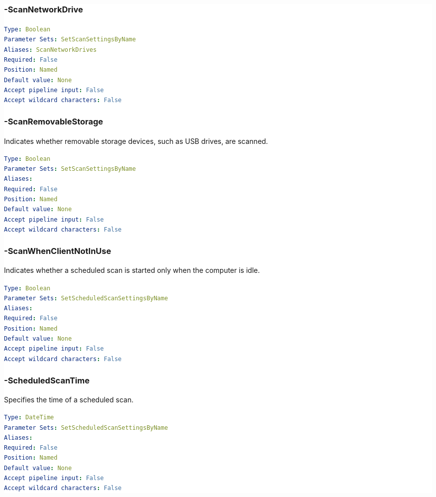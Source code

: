 ### -ScanNetworkDrive


```yaml
Type: Boolean
Parameter Sets: SetScanSettingsByName
Aliases: ScanNetworkDrives
Required: False
Position: Named
Default value: None
Accept pipeline input: False
Accept wildcard characters: False
```

### -ScanRemovableStorage
Indicates whether removable storage devices, such as USB drives, are scanned.

```yaml
Type: Boolean
Parameter Sets: SetScanSettingsByName
Aliases: 
Required: False
Position: Named
Default value: None
Accept pipeline input: False
Accept wildcard characters: False
```

### -ScanWhenClientNotInUse
Indicates whether a scheduled scan is started only when the computer is idle.

```yaml
Type: Boolean
Parameter Sets: SetScheduledScanSettingsByName
Aliases: 
Required: False
Position: Named
Default value: None
Accept pipeline input: False
Accept wildcard characters: False
```

### -ScheduledScanTime
Specifies the time of a scheduled scan.

```yaml
Type: DateTime
Parameter Sets: SetScheduledScanSettingsByName
Aliases: 
Required: False
Position: Named
Default value: None
Accept pipeline input: False
Accept wildcard characters: False
```
